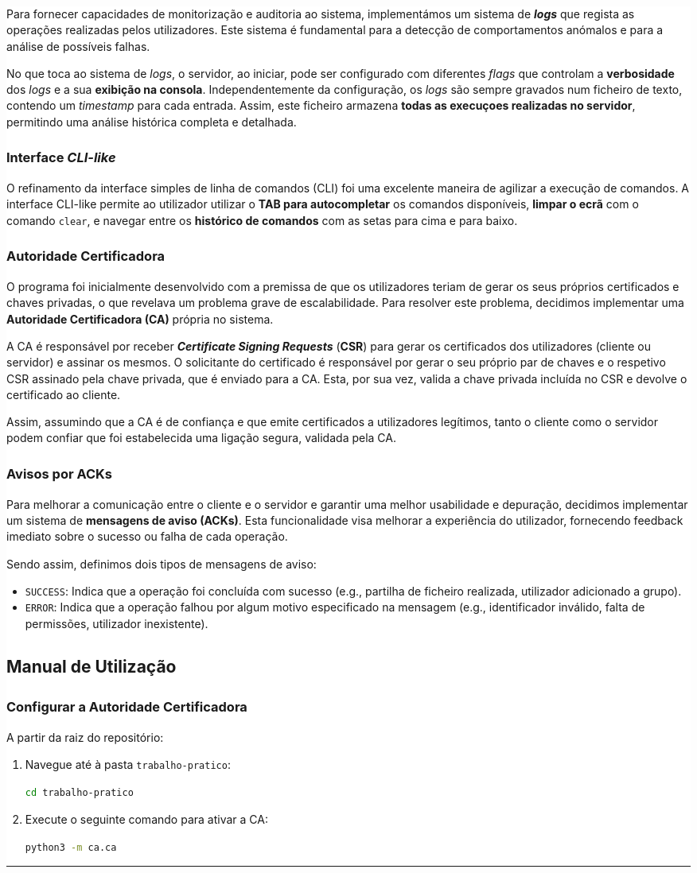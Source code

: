 Para fornecer capacidades de monitorização e auditoria ao sistema, implementámos um sistema de **_logs_** que regista as operações realizadas pelos utilizadores. Este sistema é fundamental para a detecção de comportamentos anómalos e para a análise de possíveis falhas.

No que toca ao sistema de _logs_, o servidor, ao iniciar, pode ser configurado com diferentes _flags_ que controlam a **verbosidade** dos _logs_ e a sua **exibição na consola**. Independentemente da configuração, os _logs_ são sempre gravados num ficheiro de texto, contendo um _timestamp_ para cada entrada. Assim, este ficheiro armazena **todas as execuçoes realizadas no servidor**, permitindo uma análise histórica completa e detalhada.

### Interface _CLI-like_

O refinamento da interface simples de linha de comandos (CLI) foi uma excelente maneira de agilizar a execução de comandos. A interface CLI-like permite ao utilizador utilizar o **TAB para autocompletar** os comandos disponíveis, **limpar o ecrã** com o comando `clear`, e navegar entre os **histórico de comandos** com as setas para cima e para baixo.

### Autoridade Certificadora

O programa foi inicialmente desenvolvido com a premissa de que os utilizadores teriam de gerar os seus próprios certificados e chaves privadas, o que revelava um problema grave de escalabilidade. Para resolver este problema, decidimos implementar uma **Autoridade Certificadora (CA)** própria no sistema.

A CA é responsável por receber **_Certificate Signing Requests_** (**CSR**) para gerar os certificados dos utilizadores (cliente ou servidor) e assinar os mesmos. O solicitante do certificado é responsável por gerar o seu próprio par de chaves e o respetivo CSR assinado pela chave privada, que é enviado para a CA. Esta, por sua vez, valida a chave privada incluída no CSR e devolve o certificado ao cliente.

Assim, assumindo que a CA é de confiança e que emite certificados a utilizadores legítimos, tanto o cliente como o servidor podem confiar que foi estabelecida uma ligação segura, validada pela CA.


### Avisos por ACKs

Para melhorar a comunicação entre o cliente e o servidor e garantir uma melhor usabilidade e depuração, decidimos implementar um sistema de **mensagens de aviso (ACKs)**. Esta funcionalidade visa melhorar a experiência do utilizador, fornecendo feedback imediato sobre o sucesso ou falha de cada operação.

Sendo assim, definimos dois tipos de mensagens de aviso:

- `SUCCESS`: Indica que a operação foi concluída com sucesso (e.g., partilha de ficheiro realizada, utilizador adicionado a grupo).
- `ERROR`: Indica que a operação falhou por algum motivo especificado na mensagem (e.g., identificador inválido, falta de permissões, utilizador inexistente).


## Manual de Utilização

### Configurar a Autoridade Certificadora

A partir da raiz do repositório:
1. Navegue até à pasta `trabalho-pratico`:
    ```bash
    cd trabalho-pratico
    ```
2. Execute o seguinte comando para ativar a CA:
    ```bash
    python3 -m ca.ca
    ```

---